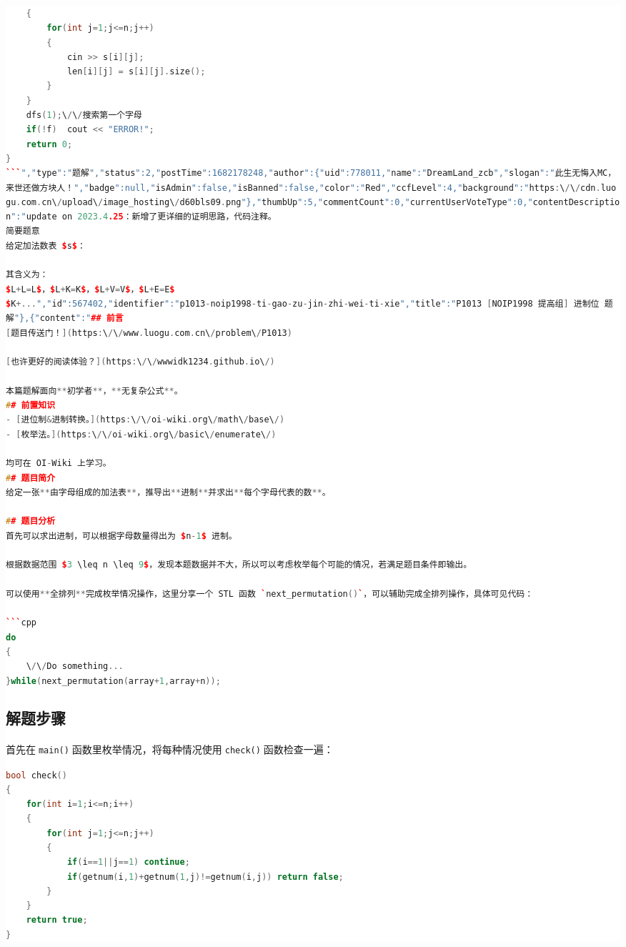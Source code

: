 ```cpp
	{
		for(int j=1;j<=n;j++)
		{
			cin >> s[i][j];
			len[i][j] = s[i][j].size();
		}
	}
	dfs(1);\/\/搜索第一个字母
	if(!f)	cout << "ERROR!"; 
	return 0;
}
```","type":"题解","status":2,"postTime":1682178248,"author":{"uid":778011,"name":"DreamLand_zcb","slogan":"此生无悔入MC，来世还做方块人！","badge":null,"isAdmin":false,"isBanned":false,"color":"Red","ccfLevel":4,"background":"https:\/\/cdn.luogu.com.cn\/upload\/image_hosting\/d60bls09.png"},"thumbUp":5,"commentCount":0,"currentUserVoteType":0,"contentDescription":"update on 2023.4.25：新增了更详细的证明思路，代码注释。
简要题意
给定加法数表 $s$：

其含义为：
$L+L=L$，$L+K=K$，$L+V=V$，$L+E=E$
$K+...","id":567402,"identifier":"p1013-noip1998-ti-gao-zu-jin-zhi-wei-ti-xie","title":"P1013 [NOIP1998 提高组] 进制位 题解"},{"content":"## 前言
[题目传送门！](https:\/\/www.luogu.com.cn\/problem\/P1013)

[也许更好的阅读体验？](https:\/\/wwwidk1234.github.io\/)

本篇题解面向**初学者**，**无复杂公式**。
## 前置知识
- [进位制&进制转换。](https:\/\/oi-wiki.org\/math\/base\/)
- [枚举法。](https:\/\/oi-wiki.org\/basic\/enumerate\/)

均可在 OI-Wiki 上学习。
## 题目简介
给定一张**由字母组成的加法表**，推导出**进制**并求出**每个字母代表的数**。

## 题目分析
首先可以求出进制，可以根据字母数量得出为 $n-1$ 进制。

根据数据范围 $3 \leq n \leq 9$，发现本题数据并不大，所以可以考虑枚举每个可能的情况，若满足题目条件即输出。

可以使用**全排列**完成枚举情况操作，这里分享一个 STL 函数 `next_permutation()`，可以辅助完成全排列操作，具体可见代码：

```cpp
do
{
    \/\/Do something...
}while(next_permutation(array+1,array+n));
```

## 解题步骤
首先在 `main()` 函数里枚举情况，将每种情况使用 `check()` 函数检查一遍：

```cpp
bool check()
{
	for(int i=1;i<=n;i++)
	{
		for(int j=1;j<=n;j++)
		{
			if(i==1||j==1) continue;
			if(getnum(i,1)+getnum(1,j)!=getnum(i,j)) return false;
		}
	}
	return true;
}
```
